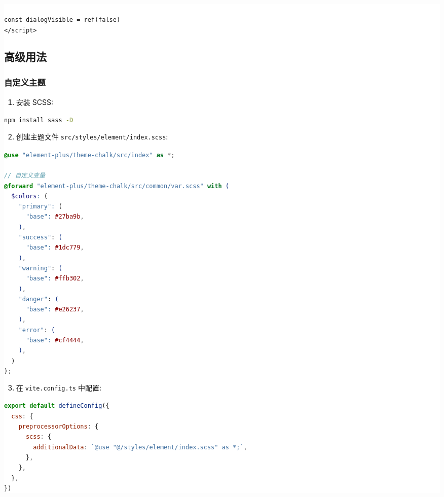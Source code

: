```vue

const dialogVisible = ref(false)
</script>
```

## 高级用法

### 自定义主题

1. 安装 SCSS:

```bash
npm install sass -D
```

2. 创建主题文件 `src/styles/element/index.scss`:

```scss
@use "element-plus/theme-chalk/src/index" as *;

// 自定义变量
@forward "element-plus/theme-chalk/src/common/var.scss" with (
  $colors: (
    "primary": (
      "base": #27ba9b,
    ),
    "success": (
      "base": #1dc779,
    ),
    "warning": (
      "base": #ffb302,
    ),
    "danger": (
      "base": #e26237,
    ),
    "error": (
      "base": #cf4444,
    ),
  )
);
```

3. 在 `vite.config.ts` 中配置:

```javascript
export default defineConfig({
  css: {
    preprocessorOptions: {
      scss: {
        additionalData: `@use "@/styles/element/index.scss" as *;`,
      },
    },
  },
})
```
